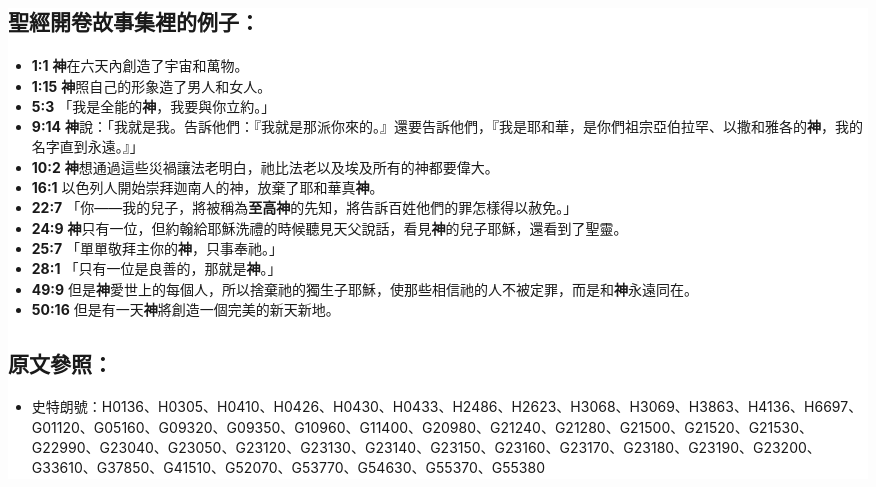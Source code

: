 聖經開卷故事集裡的例子：
------------

* **1:1** **神**在六天內創造了宇宙和萬物。
* **1:15** **神**照自己的形象造了男人和女人。
* **5:3** 「我是全能的**神**，我要與你立約。」
* **9:14** **神**說：「我就是我。告訴他們：『我就是那派你來的。』還要告訴他們，『我是耶和華，是你們祖宗亞伯拉罕、以撒和雅各的**神**，我的名字直到永遠。』」
* **10:2** **神**想通過這些災禍讓法老明白，祂比法老以及埃及所有的神都要偉大。
* **16:1** 以色列人開始崇拜迦南人的神，放棄了耶和華真**神**。
* **22:7** 「你——我的兒子，將被稱為**至高神**的先知，將告訴百姓他們的罪怎樣得以赦免。」
* **24:9** **神**只有一位，但約翰給耶穌洗禮的時候聽見天父說話，看見**神**的兒子耶穌，還看到了聖靈。
* **25:7** 「單單敬拜主你的**神**，只事奉祂。」
* **28:1** 「只有一位是良善的，那就是**神**。」
* **49:9** 但是**神**愛世上的每個人，所以捨棄祂的獨生子耶穌，使那些相信祂的人不被定罪，而是和**神**永遠同在。
* **50:16** 但是有一天**神**將創造一個完美的新天新地。

原文參照：
-----

* 史特朗號：H0136、H0305、H0410、H0426、H0430、H0433、H2486、H2623、H3068、H3069、H3863、H4136、H6697、G01120、G05160、G09320、G09350、G10960、G11400、G20980、G21240、G21280、G21500、G21520、G21530、G22990、G23040、G23050、G23120、G23130、G23140、G23150、G23160、G23170、G23180、G23190、G23200、G33610、G37850、G41510、G52070、G53770、G54630、G55370、G55380
